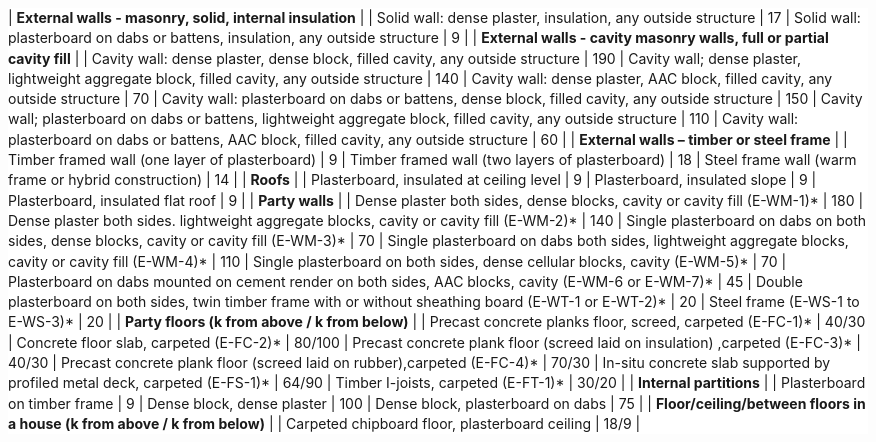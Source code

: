 | **External walls - masonry, solid, internal insulation** | |
Solid wall: dense plaster, insulation, any outside structure | 17 |
Solid wall: plasterboard on dabs or battens, insulation, any outside structure | 9 |
| **External walls - cavity masonry walls, full or partial cavity fill** | |
Cavity wall: dense plaster, dense block, filled cavity, any outside structure | 190 |
Cavity wall; dense plaster, lightweight aggregate block, filled cavity, any outside structure | 140 |
Cavity wall: dense plaster, AAC block, filled cavity, any outside structure | 70 |
Cavity wall: plasterboard on dabs or battens, dense block, filled cavity, any outside structure | 150 |
Cavity wall; plasterboard on dabs or battens, lightweight aggregate block, filled cavity, any outside structure | 110 |
Cavity wall: plasterboard on dabs or battens, AAC block, filled cavity, any outside structure | 60 |
| **External walls – timber or steel frame** | |
Timber framed wall (one layer of plasterboard) | 9 |
Timber framed wall (two layers of plasterboard) | 18 |
Steel frame wall (warm frame or hybrid construction) | 14 |
| **Roofs** | |
Plasterboard, insulated at ceiling level | 9 |
Plasterboard, insulated slope | 9 |
Plasterboard, insulated flat roof | 9 |
| **Party walls** | |
Dense plaster both sides, dense blocks, cavity or cavity fill (E-WM-1)* | 180 |
Dense plaster both sides. lightweight aggregate blocks, cavity or cavity fill (E-WM-2)* | 140 |
Single plasterboard on dabs on both sides, dense blocks, cavity or cavity fill (E-WM-3)* | 70 |
Single plasterboard on dabs both sides, lightweight aggregate blocks, cavity or cavity fill (E-WM-4)* | 110 |
Single plasterboard on both sides, dense cellular blocks, cavity (E-WM-5)* | 70 |
Plasterboard on dabs mounted on cement render on both sides, AAC blocks, cavity (E-WM-6 or E-WM-7)* | 45 |
Double plasterboard on both sides, twin timber frame with or without sheathing board (E-WT-1 or E-WT-2)* | 20 |
Steel frame (E-WS-1 to E-WS-3)* | 20 |
| **Party floors (k from above / k from below)** | |
Precast concrete planks floor, screed, carpeted (E-FC-1)* | 40/30 |
Concrete floor slab, carpeted (E-FC-2)* | 80/100 |
Precast concrete plank floor (screed laid on insulation) ,carpeted (E-FC-3)* | 40/30 |
Precast concrete plank floor (screed laid on rubber),carpeted (E-FC-4)* | 70/30 |
In-situ concrete slab supported by profiled metal deck, carpeted (E-FS-1)* | 64/90 |
Timber I-joists, carpeted (E-FT-1)* | 30/20 |
| **Internal partitions** | |
Plasterboard on timber frame | 9 |
Dense block, dense plaster | 100 |
Dense block, plasterboard on dabs | 75 |
| **Floor/ceiling/between floors in a house (k from above / k from below)** | |
Carpeted chipboard floor, plasterboard ceiling | 18/9 |



